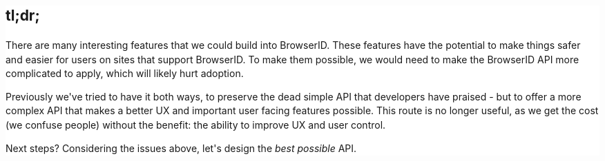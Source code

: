 ## tl;dr;

There are many interesting features that we could build into
BrowserID.  These features have the potential to make things safer and
easier for users on sites that support BrowserID.  To make them
possible, we would need to make the BrowserID API more complicated to
apply, which will likely hurt adoption.

Previously we've tried to have it both ways, to preserve the dead
simple API that developers have praised - but to offer a more complex
API that makes a better UX and important user facing features
possible.  This route is no longer useful, as we get the cost (we
confuse people) without the benefit: the ability to improve UX and
user control.

Next steps?  Considering the issues above, let's design the *best
possible* API.
